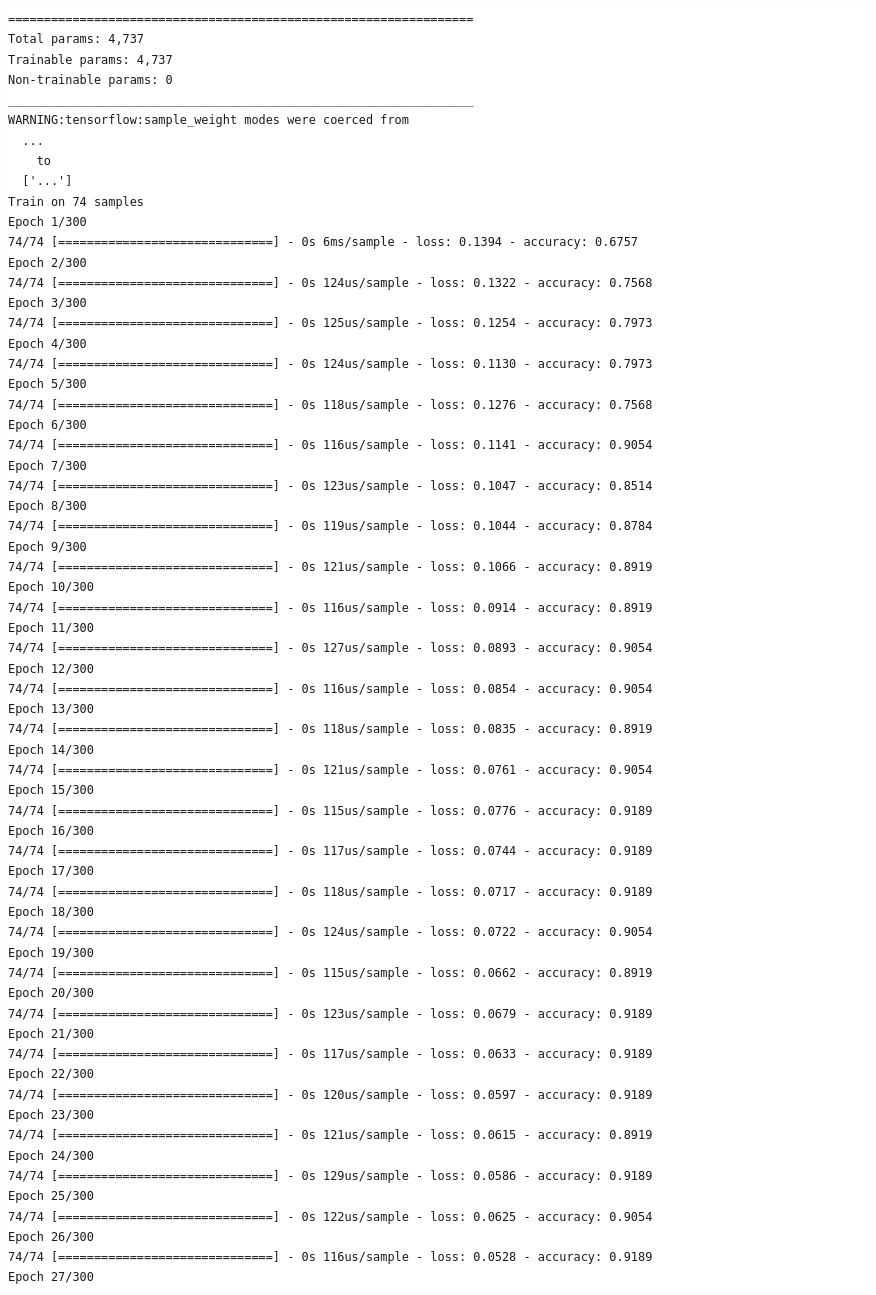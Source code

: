     =================================================================
    Total params: 4,737
    Trainable params: 4,737
    Non-trainable params: 0
    _________________________________________________________________
    WARNING:tensorflow:sample_weight modes were coerced from
      ...
        to  
      ['...']
    Train on 74 samples
    Epoch 1/300
    74/74 [==============================] - 0s 6ms/sample - loss: 0.1394 - accuracy: 0.6757
    Epoch 2/300
    74/74 [==============================] - 0s 124us/sample - loss: 0.1322 - accuracy: 0.7568
    Epoch 3/300
    74/74 [==============================] - 0s 125us/sample - loss: 0.1254 - accuracy: 0.7973
    Epoch 4/300
    74/74 [==============================] - 0s 124us/sample - loss: 0.1130 - accuracy: 0.7973
    Epoch 5/300
    74/74 [==============================] - 0s 118us/sample - loss: 0.1276 - accuracy: 0.7568
    Epoch 6/300
    74/74 [==============================] - 0s 116us/sample - loss: 0.1141 - accuracy: 0.9054
    Epoch 7/300
    74/74 [==============================] - 0s 123us/sample - loss: 0.1047 - accuracy: 0.8514
    Epoch 8/300
    74/74 [==============================] - 0s 119us/sample - loss: 0.1044 - accuracy: 0.8784
    Epoch 9/300
    74/74 [==============================] - 0s 121us/sample - loss: 0.1066 - accuracy: 0.8919
    Epoch 10/300
    74/74 [==============================] - 0s 116us/sample - loss: 0.0914 - accuracy: 0.8919
    Epoch 11/300
    74/74 [==============================] - 0s 127us/sample - loss: 0.0893 - accuracy: 0.9054
    Epoch 12/300
    74/74 [==============================] - 0s 116us/sample - loss: 0.0854 - accuracy: 0.9054
    Epoch 13/300
    74/74 [==============================] - 0s 118us/sample - loss: 0.0835 - accuracy: 0.8919
    Epoch 14/300
    74/74 [==============================] - 0s 121us/sample - loss: 0.0761 - accuracy: 0.9054
    Epoch 15/300
    74/74 [==============================] - 0s 115us/sample - loss: 0.0776 - accuracy: 0.9189
    Epoch 16/300
    74/74 [==============================] - 0s 117us/sample - loss: 0.0744 - accuracy: 0.9189
    Epoch 17/300
    74/74 [==============================] - 0s 118us/sample - loss: 0.0717 - accuracy: 0.9189
    Epoch 18/300
    74/74 [==============================] - 0s 124us/sample - loss: 0.0722 - accuracy: 0.9054
    Epoch 19/300
    74/74 [==============================] - 0s 115us/sample - loss: 0.0662 - accuracy: 0.8919
    Epoch 20/300
    74/74 [==============================] - 0s 123us/sample - loss: 0.0679 - accuracy: 0.9189
    Epoch 21/300
    74/74 [==============================] - 0s 117us/sample - loss: 0.0633 - accuracy: 0.9189
    Epoch 22/300
    74/74 [==============================] - 0s 120us/sample - loss: 0.0597 - accuracy: 0.9189
    Epoch 23/300
    74/74 [==============================] - 0s 121us/sample - loss: 0.0615 - accuracy: 0.8919
    Epoch 24/300
    74/74 [==============================] - 0s 129us/sample - loss: 0.0586 - accuracy: 0.9189
    Epoch 25/300
    74/74 [==============================] - 0s 122us/sample - loss: 0.0625 - accuracy: 0.9054
    Epoch 26/300
    74/74 [==============================] - 0s 116us/sample - loss: 0.0528 - accuracy: 0.9189
    Epoch 27/300